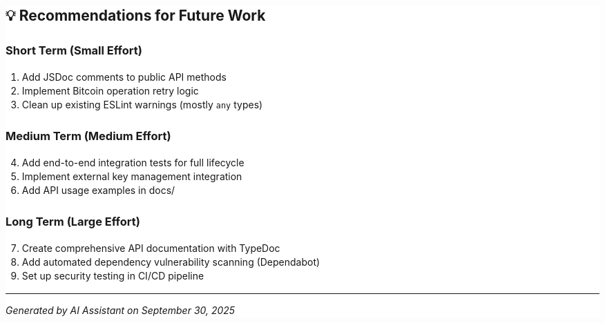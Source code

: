 
## 💡 Recommendations for Future Work

### Short Term (Small Effort)
1. Add JSDoc comments to public API methods
2. Implement Bitcoin operation retry logic
3. Clean up existing ESLint warnings (mostly `any` types)

### Medium Term (Medium Effort)
4. Add end-to-end integration tests for full lifecycle
5. Implement external key management integration
6. Add API usage examples in docs/

### Long Term (Large Effort)
7. Create comprehensive API documentation with TypeDoc
8. Add automated dependency vulnerability scanning (Dependabot)
9. Set up security testing in CI/CD pipeline

---

*Generated by AI Assistant on September 30, 2025*
